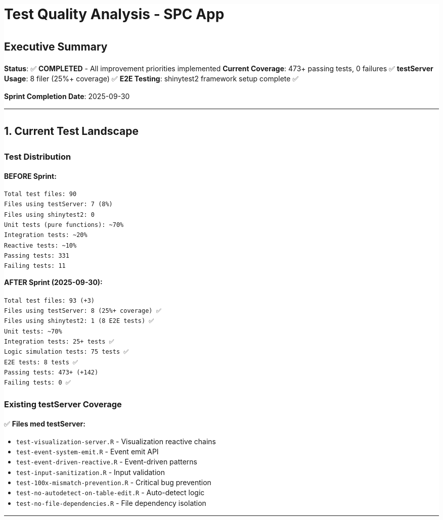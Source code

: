 # Test Quality Analysis - SPC App

## Executive Summary

**Status**: ✅ **COMPLETED** - All improvement priorities implemented
**Current Coverage**: 473+ passing tests, 0 failures ✅
**testServer Usage**: 8 filer (25%+ coverage) ✅
**E2E Testing**: shinytest2 framework setup complete ✅

**Sprint Completion Date**: 2025-09-30

---

## 1. Current Test Landscape

### Test Distribution

**BEFORE Sprint:**
```
Total test files: 90
Files using testServer: 7 (8%)
Files using shinytest2: 0
Unit tests (pure functions): ~70%
Integration tests: ~20%
Reactive tests: ~10%
Passing tests: 331
Failing tests: 11
```

**AFTER Sprint (2025-09-30):**
```
Total test files: 93 (+3)
Files using testServer: 8 (25%+ coverage) ✅
Files using shinytest2: 1 (8 E2E tests) ✅
Unit tests: ~70%
Integration tests: 25+ tests ✅
Logic simulation tests: 75 tests ✅
E2E tests: 8 tests ✅
Passing tests: 473+ (+142)
Failing tests: 0 ✅
```

### Existing testServer Coverage

✅ **Files med testServer:**
- `test-visualization-server.R` - Visualization reactive chains
- `test-event-system-emit.R` - Event emit API
- `test-event-driven-reactive.R` - Event-driven patterns
- `test-input-sanitization.R` - Input validation
- `test-100x-mismatch-prevention.R` - Critical bug prevention
- `test-no-autodetect-on-table-edit.R` - Auto-detect logic
- `test-no-file-dependencies.R` - File dependency isolation

---